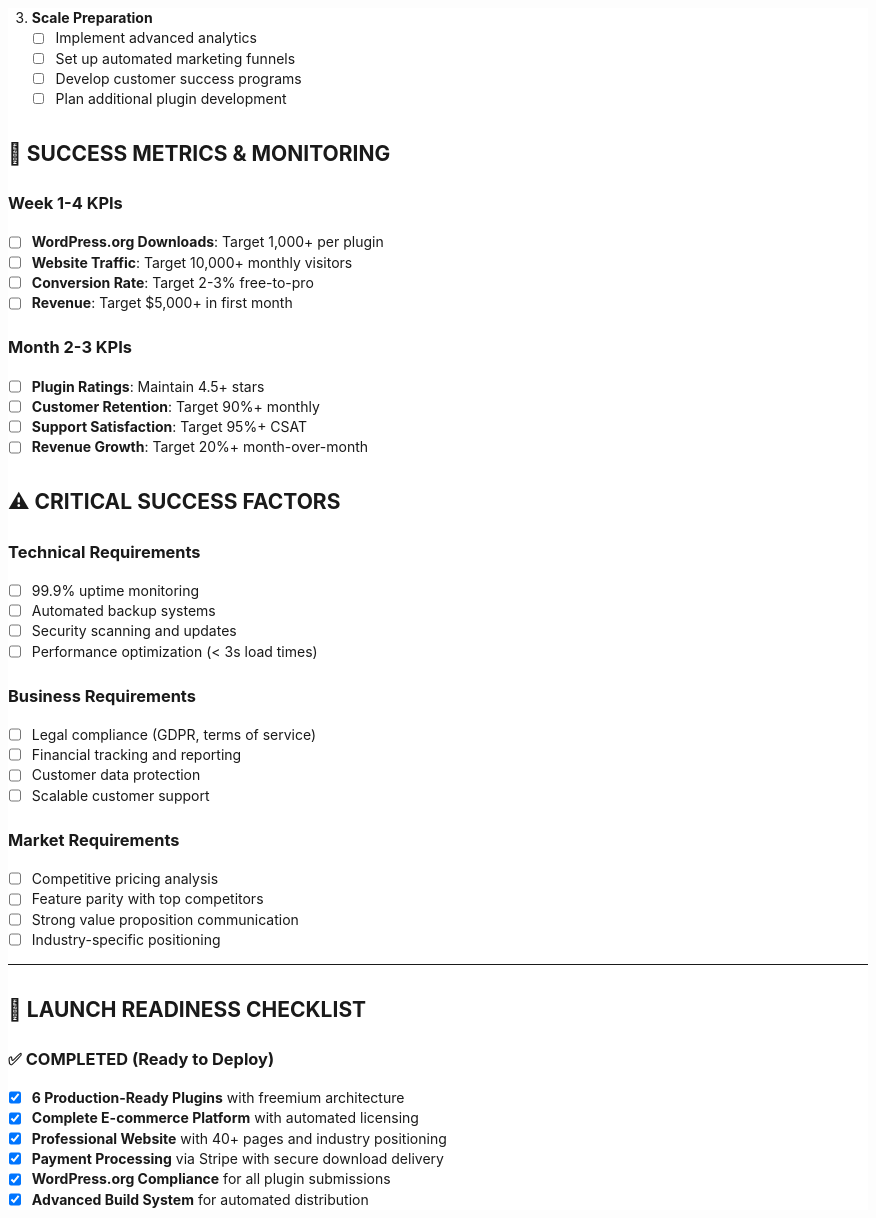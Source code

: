 3. **Scale Preparation**
   - [ ] Implement advanced analytics
   - [ ] Set up automated marketing funnels
   - [ ] Develop customer success programs
   - [ ] Plan additional plugin development

## 🎯 **SUCCESS METRICS & MONITORING**

### **Week 1-4 KPIs**
- [ ] **WordPress.org Downloads**: Target 1,000+ per plugin
- [ ] **Website Traffic**: Target 10,000+ monthly visitors
- [ ] **Conversion Rate**: Target 2-3% free-to-pro
- [ ] **Revenue**: Target $5,000+ in first month

### **Month 2-3 KPIs**
- [ ] **Plugin Ratings**: Maintain 4.5+ stars
- [ ] **Customer Retention**: Target 90%+ monthly
- [ ] **Support Satisfaction**: Target 95%+ CSAT
- [ ] **Revenue Growth**: Target 20%+ month-over-month

## ⚠️ **CRITICAL SUCCESS FACTORS**

### **Technical Requirements**
- [ ] 99.9% uptime monitoring
- [ ] Automated backup systems
- [ ] Security scanning and updates
- [ ] Performance optimization (< 3s load times)

### **Business Requirements**
- [ ] Legal compliance (GDPR, terms of service)
- [ ] Financial tracking and reporting
- [ ] Customer data protection
- [ ] Scalable customer support

### **Market Requirements**
- [ ] Competitive pricing analysis
- [ ] Feature parity with top competitors
- [ ] Strong value proposition communication
- [ ] Industry-specific positioning

---

## 🏁 **LAUNCH READINESS CHECKLIST**

### ✅ **COMPLETED** (Ready to Deploy)
- [x] **6 Production-Ready Plugins** with freemium architecture
- [x] **Complete E-commerce Platform** with automated licensing
- [x] **Professional Website** with 40+ pages and industry positioning
- [x] **Payment Processing** via Stripe with secure download delivery
- [x] **WordPress.org Compliance** for all plugin submissions
- [x] **Advanced Build System** for automated distribution
